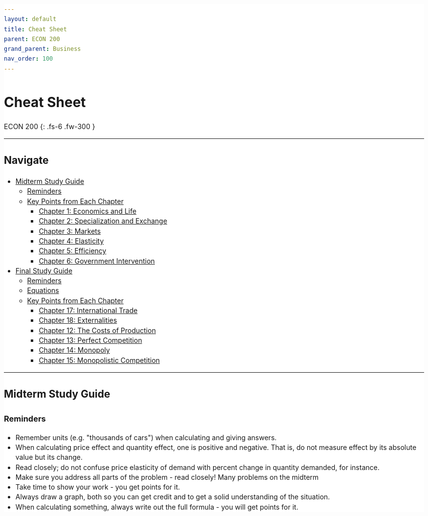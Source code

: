 ```yaml
---
layout: default
title: Cheat Sheet
parent: ECON 200
grand_parent: Business
nav_order: 100
---
```


# Cheat Sheet

ECON 200
{: .fs-6 .fw-300 }

---

## Navigate
- [Midterm Study Guide](#midterm-study-guide)
  * [Reminders](#reminders)
  * [Key Points from Each Chapter](#key-points-from-each-chapter)
    + [Chapter 1: Economics and Life](#chapter-1--economics-and-life)
    + [Chapter 2: Specialization and Exchange](#chapter-2--specialization-and-exchange)
    + [Chapter 3: Markets](#chapter-3--markets)
    + [Chapter 4: Elasticity](#chapter-4--elasticity)
    + [Chapter 5: Efficiency](#chapter-5--efficiency)
    + [Chapter 6: Government Intervention](#chapter-6--government-intervention)
- [Final Study Guide](#final-study-guide)
  * [Reminders](#reminders-1)
  * [Equations](#equations)
  * [Key Points from Each Chapter](#key-points-from-each-chapter-1)
    + [Chapter 17: International Trade](#chapter-17--international-trade)
    + [Chapter 18: Externalities](#chapter-18--externalities)
    + [Chapter 12: The Costs of Production](#chapter-12--the-costs-of-production)
    + [Chapter 13: Perfect Competition](#chapter-13--perfect-competition)
    + [Chapter 14: Monopoly](#chapter-14--monopoly)
    + [Chapter 15: Monopolistic Competition](#chapter-15--monopolistic-competition)

---

## Midterm Study Guide

### Reminders
- Remember units (e.g. "thousands of cars") when calculating and giving answers.
- When calculating price effect and quantity effect, one is positive and negative. That is, do not measure effect by its absolute value but its change.
- Read closely; do not confuse price elasticity of demand with percent change in quantity demanded, for instance.
- Make sure you address all parts of the problem - read closely! Many problems on the midterm
- Take time to show your work - you get points for it.
- Always draw a graph, both so you can get credit and to get a solid understanding of the situation.
- When calculating something, always write out the full formula - you will get points for it.

